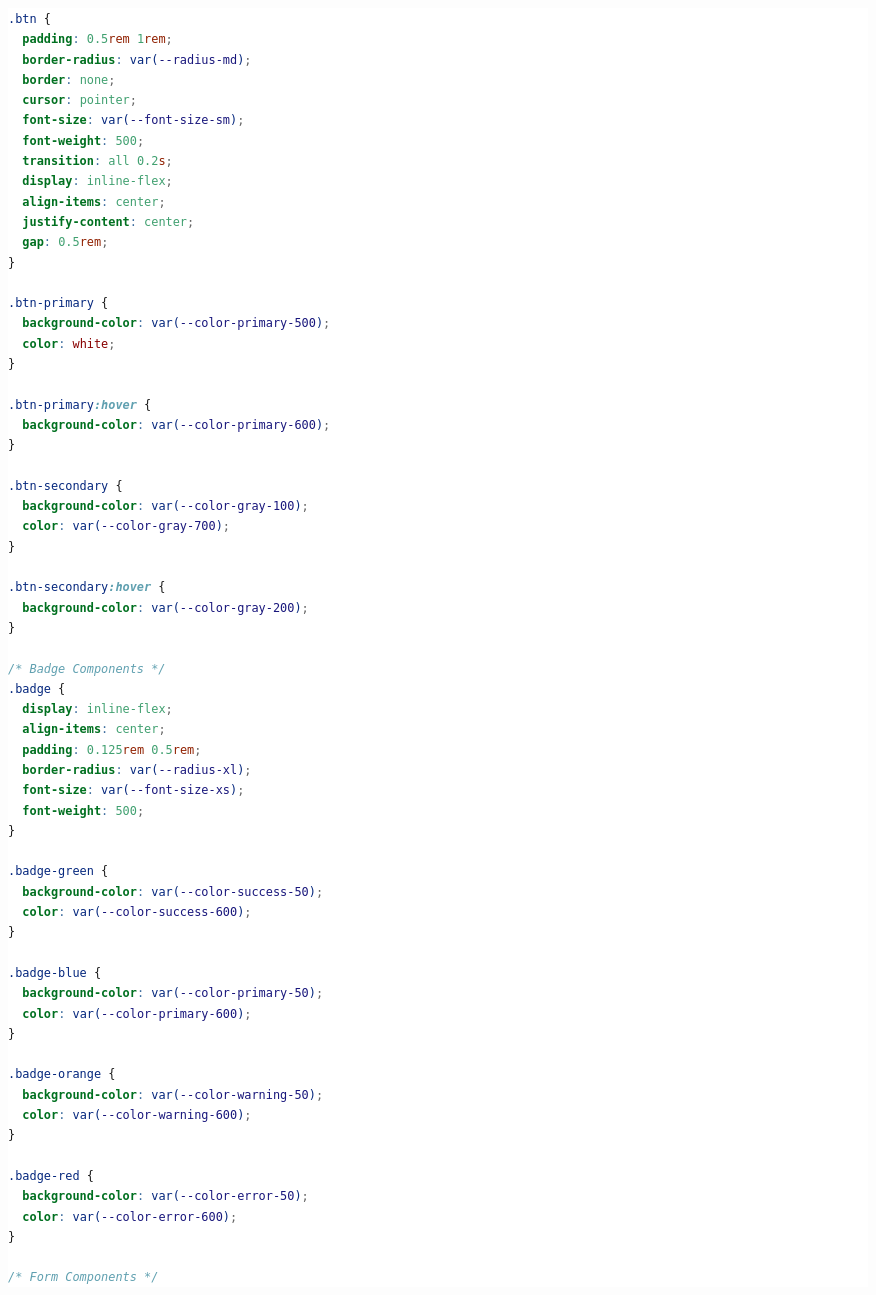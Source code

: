 ```css
.btn {
  padding: 0.5rem 1rem;
  border-radius: var(--radius-md);
  border: none;
  cursor: pointer;
  font-size: var(--font-size-sm);
  font-weight: 500;
  transition: all 0.2s;
  display: inline-flex;
  align-items: center;
  justify-content: center;
  gap: 0.5rem;
}

.btn-primary {
  background-color: var(--color-primary-500);
  color: white;
}

.btn-primary:hover {
  background-color: var(--color-primary-600);
}

.btn-secondary {
  background-color: var(--color-gray-100);
  color: var(--color-gray-700);
}

.btn-secondary:hover {
  background-color: var(--color-gray-200);
}

/* Badge Components */
.badge {
  display: inline-flex;
  align-items: center;
  padding: 0.125rem 0.5rem;
  border-radius: var(--radius-xl);
  font-size: var(--font-size-xs);
  font-weight: 500;
}

.badge-green {
  background-color: var(--color-success-50);
  color: var(--color-success-600);
}

.badge-blue {
  background-color: var(--color-primary-50);
  color: var(--color-primary-600);
}

.badge-orange {
  background-color: var(--color-warning-50);
  color: var(--color-warning-600);
}

.badge-red {
  background-color: var(--color-error-50);
  color: var(--color-error-600);
}

/* Form Components */
```